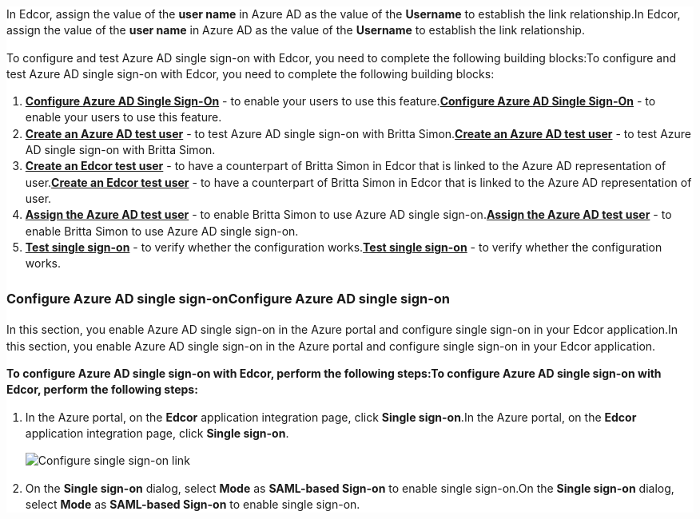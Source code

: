 <span data-ttu-id="feaaa-139">In Edcor, assign the value of the **user name** in Azure AD as the value of the **Username** to establish the link relationship.</span><span class="sxs-lookup"><span data-stu-id="feaaa-139">In Edcor, assign the value of the **user name** in Azure AD as the value of the **Username** to establish the link relationship.</span></span>

<span data-ttu-id="feaaa-140">To configure and test Azure AD single sign-on with Edcor, you need to complete the following building blocks:</span><span class="sxs-lookup"><span data-stu-id="feaaa-140">To configure and test Azure AD single sign-on with Edcor, you need to complete the following building blocks:</span></span>

1. <span data-ttu-id="feaaa-141">**[Configure Azure AD Single Sign-On](#configure-azure-ad-single-sign-on)** - to enable your users to use this feature.</span><span class="sxs-lookup"><span data-stu-id="feaaa-141">**[Configure Azure AD Single Sign-On](#configure-azure-ad-single-sign-on)** - to enable your users to use this feature.</span></span>
2. <span data-ttu-id="feaaa-142">**[Create an Azure AD test user](#create-an-azure-ad-test-user)** - to test Azure AD single sign-on with Britta Simon.</span><span class="sxs-lookup"><span data-stu-id="feaaa-142">**[Create an Azure AD test user](#create-an-azure-ad-test-user)** - to test Azure AD single sign-on with Britta Simon.</span></span>
3. <span data-ttu-id="feaaa-143">**[Create an Edcor test user](#create-an-edcor-test-user)** - to have a counterpart of Britta Simon in Edcor that is linked to the Azure AD representation of user.</span><span class="sxs-lookup"><span data-stu-id="feaaa-143">**[Create an Edcor test user](#create-an-edcor-test-user)** - to have a counterpart of Britta Simon in Edcor that is linked to the Azure AD representation of user.</span></span>
4. <span data-ttu-id="feaaa-144">**[Assign the Azure AD test user](#assign-the-azure-ad-test-user)** - to enable Britta Simon to use Azure AD single sign-on.</span><span class="sxs-lookup"><span data-stu-id="feaaa-144">**[Assign the Azure AD test user](#assign-the-azure-ad-test-user)** - to enable Britta Simon to use Azure AD single sign-on.</span></span>
5. <span data-ttu-id="feaaa-145">**[Test single sign-on](#test-single-sign-on)** - to verify whether the configuration works.</span><span class="sxs-lookup"><span data-stu-id="feaaa-145">**[Test single sign-on](#test-single-sign-on)** - to verify whether the configuration works.</span></span>

### <a name="configure-azure-ad-single-sign-on"></a><span data-ttu-id="feaaa-146">Configure Azure AD single sign-on</span><span class="sxs-lookup"><span data-stu-id="feaaa-146">Configure Azure AD single sign-on</span></span>

<span data-ttu-id="feaaa-147">In this section, you enable Azure AD single sign-on in the Azure portal and configure single sign-on in your Edcor application.</span><span class="sxs-lookup"><span data-stu-id="feaaa-147">In this section, you enable Azure AD single sign-on in the Azure portal and configure single sign-on in your Edcor application.</span></span>

<span data-ttu-id="feaaa-148">**To configure Azure AD single sign-on with Edcor, perform the following steps:**</span><span class="sxs-lookup"><span data-stu-id="feaaa-148">**To configure Azure AD single sign-on with Edcor, perform the following steps:**</span></span>

1. <span data-ttu-id="feaaa-149">In the Azure portal, on the **Edcor** application integration page, click **Single sign-on**.</span><span class="sxs-lookup"><span data-stu-id="feaaa-149">In the Azure portal, on the **Edcor** application integration page, click **Single sign-on**.</span></span>

    ![Configure single sign-on link][4]

2. <span data-ttu-id="feaaa-151">On the **Single sign-on** dialog, select **Mode** as **SAML-based Sign-on** to enable single sign-on.</span><span class="sxs-lookup"><span data-stu-id="feaaa-151">On the **Single sign-on** dialog, select **Mode** as **SAML-based Sign-on** to enable single sign-on.</span></span>
 

[1]: ./media/edcor-tutorial/tutorial_general_01.png
[2]: ./media/edcor-tutorial/tutorial_general_02.png
[3]: ./media/edcor-tutorial/tutorial_general_03.png
[4]: ./media/edcor-tutorial/tutorial_general_04.png
[100]: ./media/edcor-tutorial/tutorial_general_100.png
[200]: ./media/edcor-tutorial/tutorial_general_200.png
[201]: ./media/edcor-tutorial/tutorial_general_201.png
[202]: ./media/edcor-tutorial/tutorial_general_202.png
[203]: ./media/edcor-tutorial/tutorial_general_203.png